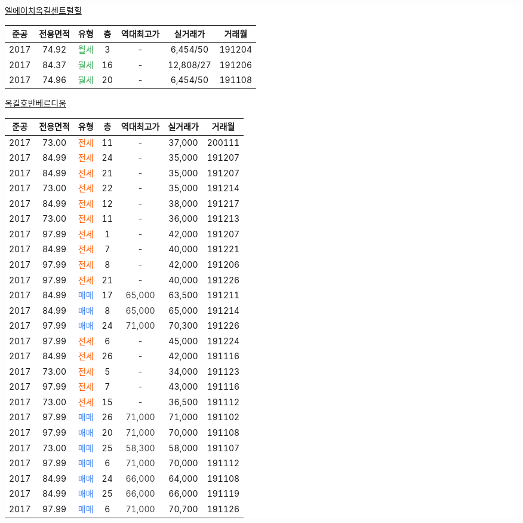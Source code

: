 [엘에이치옥길센트럴힐](https://search.naver.com/search.naver?query=%EA%B2%BD%EA%B8%B0%EB%8F%84+%EB%B6%80%EC%B2%9C%EC%8B%9C+%EC%98%A5%EA%B8%B8%EB%8F%99+%EC%97%98%EC%97%90%EC%9D%B4%EC%B9%98%EC%98%A5%EA%B8%B8%EC%84%BC%ED%8A%B8%EB%9F%B4%ED%9E%90)

|준공|전용면적|유형|층|역대최고가|실거래가|거래월|
|:---:|:---:|:---:|:---:|:---:|:---:|:---:|
|2017|74.92|<span style="color:#34a853">월세</span>|3|<span style="color:#444444">-</span>|6,454/50|191204|
|2017|84.37|<span style="color:#34a853">월세</span>|16|<span style="color:#444444">-</span>|12,808/27|191206|
|2017|74.96|<span style="color:#34a853">월세</span>|20|<span style="color:#444444">-</span>|6,454/50|191108|

[옥길호반베르디움](https://search.naver.com/search.naver?query=%EA%B2%BD%EA%B8%B0%EB%8F%84+%EB%B6%80%EC%B2%9C%EC%8B%9C+%EC%98%A5%EA%B8%B8%EB%8F%99+%EC%98%A5%EA%B8%B8%ED%98%B8%EB%B0%98%EB%B2%A0%EB%A5%B4%EB%94%94%EC%9B%80)

|준공|전용면적|유형|층|역대최고가|실거래가|거래월|
|:---:|:---:|:---:|:---:|:---:|:---:|:---:|
|2017|73.00|<span style="color:#ff5a00">전세</span>|11|<span style="color:#444444">-</span>|37,000|200111|
|2017|84.99|<span style="color:#ff5a00">전세</span>|24|<span style="color:#444444">-</span>|35,000|191207|
|2017|84.99|<span style="color:#ff5a00">전세</span>|21|<span style="color:#444444">-</span>|35,000|191207|
|2017|73.00|<span style="color:#ff5a00">전세</span>|22|<span style="color:#444444">-</span>|35,000|191214|
|2017|84.99|<span style="color:#ff5a00">전세</span>|12|<span style="color:#444444">-</span>|38,000|191217|
|2017|73.00|<span style="color:#ff5a00">전세</span>|11|<span style="color:#444444">-</span>|36,000|191213|
|2017|97.99|<span style="color:#ff5a00">전세</span>|1|<span style="color:#444444">-</span>|42,000|191207|
|2017|84.99|<span style="color:#ff5a00">전세</span>|7|<span style="color:#444444">-</span>|40,000|191221|
|2017|97.99|<span style="color:#ff5a00">전세</span>|8|<span style="color:#444444">-</span>|42,000|191206|
|2017|97.99|<span style="color:#ff5a00">전세</span>|21|<span style="color:#444444">-</span>|40,000|191226|
|2017|84.99|<span style="color:#4285f3">매매</span>|17|<span style="color:#444444">65,000</span>|63,500|191211|
|2017|84.99|<span style="color:#4285f3">매매</span>|8|<span style="color:#444444">65,000</span>|65,000|191214|
|2017|97.99|<span style="color:#4285f3">매매</span>|24|<span style="color:#444444">71,000</span>|70,300|191226|
|2017|97.99|<span style="color:#ff5a00">전세</span>|6|<span style="color:#444444">-</span>|45,000|191224|
|2017|84.99|<span style="color:#ff5a00">전세</span>|26|<span style="color:#444444">-</span>|42,000|191116|
|2017|73.00|<span style="color:#ff5a00">전세</span>|5|<span style="color:#444444">-</span>|34,000|191123|
|2017|97.99|<span style="color:#ff5a00">전세</span>|7|<span style="color:#444444">-</span>|43,000|191116|
|2017|73.00|<span style="color:#ff5a00">전세</span>|15|<span style="color:#444444">-</span>|36,500|191112|
|2017|97.99|<span style="color:#4285f3">매매</span>|26|<span style="color:#444444">71,000</span>|71,000|191102|
|2017|97.99|<span style="color:#4285f3">매매</span>|20|<span style="color:#444444">71,000</span>|70,000|191108|
|2017|73.00|<span style="color:#4285f3">매매</span>|25|<span style="color:#444444">58,300</span>|58,000|191107|
|2017|97.99|<span style="color:#4285f3">매매</span>|6|<span style="color:#444444">71,000</span>|70,000|191112|
|2017|84.99|<span style="color:#4285f3">매매</span>|24|<span style="color:#444444">66,000</span>|64,000|191108|
|2017|84.99|<span style="color:#4285f3">매매</span>|25|<span style="color:#444444">66,000</span>|66,000|191119|
|2017|97.99|<span style="color:#4285f3">매매</span>|6|<span style="color:#444444">71,000</span>|70,700|191126|
